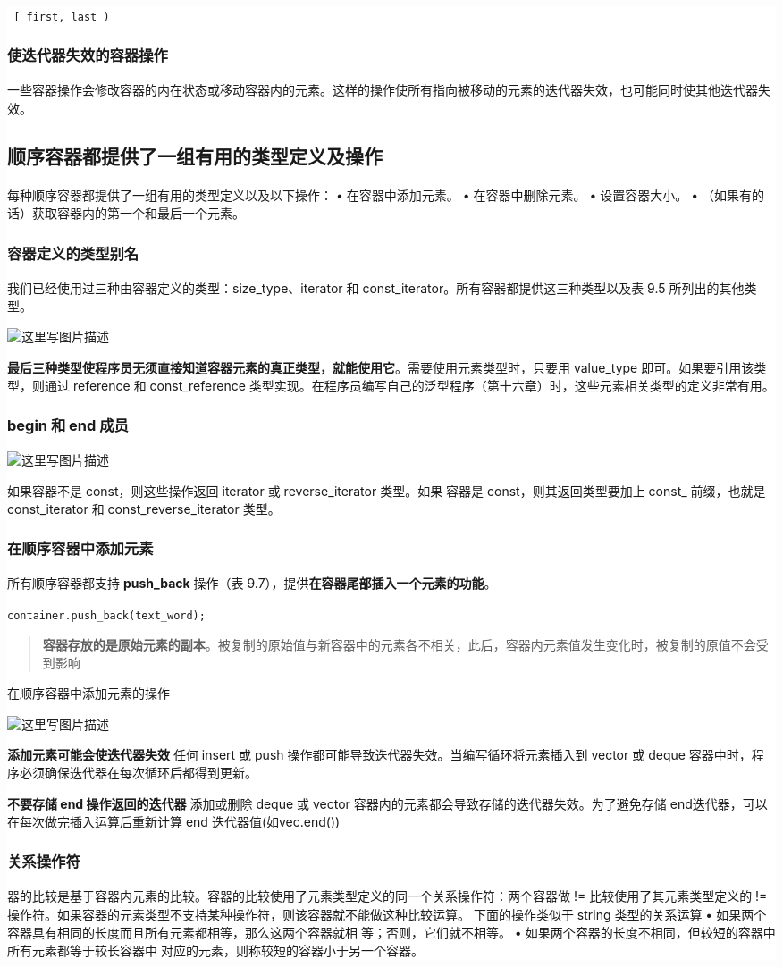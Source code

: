      [ first, last ) 

### 使迭代器失效的容器操作

一些容器操作会修改容器的内在状态或移动容器内的元素。这样的操作使所有指向被移动的元素的迭代器失效，也可能同时使其他迭代器失效。

## 顺序容器都提供了一组有用的类型定义及操作

每种顺序容器都提供了一组有用的类型定义以及以下操作： 
•   在容器中添加元素。 
•   在容器中删除元素。 
•   设置容器大小。 
•   （如果有的话）获取容器内的第一个和最后一个元素。

### 容器定义的类型别名

我们已经使用过三种由容器定义的类型：size_type、iterator 和 const_iterator。所有容器都提供这三种类型以及表 9.5 所列出的其他类型。 

![这里写图片描述](http://img.blog.csdn.net/20150707140224231)


**最后三种类型使程序员无须直接知道容器元素的真正类型，就能使用它**。需要使用元素类型时，只要用 value_type 即可。如果要引用该类型，则通过 reference 和 const_reference 类型实现。在程序员编写自己的泛型程序（第十六章）时，这些元素相关类型的定义非常有用。
 
### begin   和  end   成员

![这里写图片描述](http://img.blog.csdn.net/20150707140326272)


如果容器不是 const，则这些操作返回 iterator 或 reverse_iterator 类型。如果
容器是 const，则其返回类型要加上 const_ 前缀，也就是 const_iterator 和 const_reverse_iterator 类型。

### 在顺序容器中添加元素

所有顺序容器都支持 **push_back** 操作（表 9.7），提供**在容器尾部插入一个元素的功能**。

    container.push_back(text_word); 

> **容器存放的是原始元素的副本**。被复制的原始值与新容器中的元素各不相关，此后，容器内元素值发生变化时，被复制的原值不会受到影响

在顺序容器中添加元素的操作

![这里写图片描述](http://img.blog.csdn.net/20150707140245052)


  
**添加元素可能会使迭代器失效**
任何 insert 或 push 操作都可能导致迭代器失效。当编写循环将元素插入到 vector 或 deque 容器中时，程序必须确保迭代器在每次循环后都得到更新。

**不要存储 end 操作返回的迭代器**
添加或删除 deque 或 vector 容器内的元素都会导致存储的迭代器失效。为了避免存储 end迭代器，可以在每次做完插入运算后重新计算 end 迭代器值(如vec.end())

### 关系操作符

器的比较是基于容器内元素的比较。容器的比较使用了元素类型定义的同一个关系操作符：两个容器做 != 比较使用了其元素类型定义的 != 操作符。如果容器的元素类型不支持某种操作符，则该容器就不能做这种比较运算。 
下面的操作类似于 string 类型的关系运算
•   如果两个容器具有相同的长度而且所有元素都相等，那么这两个容器就相
等；否则，它们就不相等。 
•   如果两个容器的长度不相同，但较短的容器中所有元素都等于较长容器中
对应的元素，则称较短的容器小于另一个容器。
